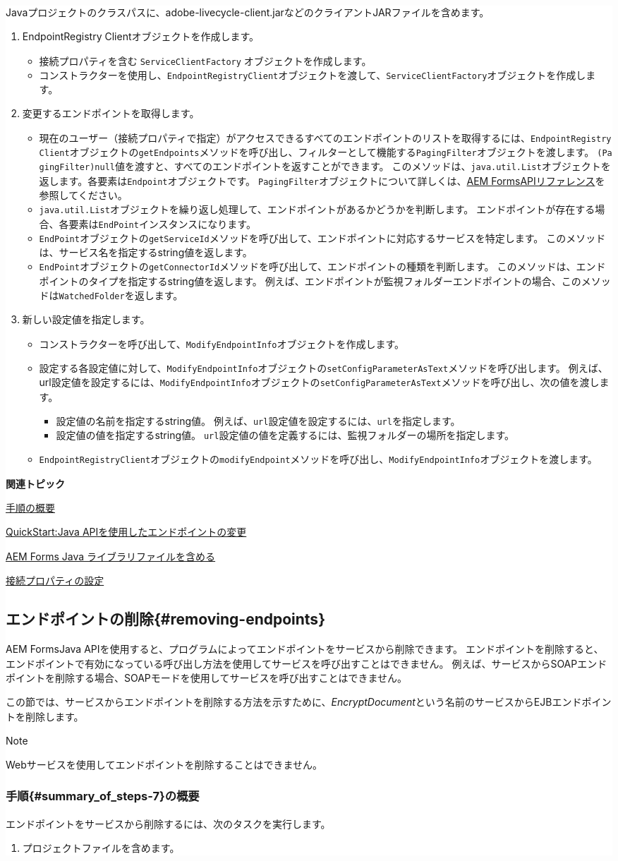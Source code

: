    Javaプロジェクトのクラスパスに、adobe-livecycle-client.jarなどのクライアントJARファイルを含めます。

1. EndpointRegistry Clientオブジェクトを作成します。

   * 接続プロパティを含む `ServiceClientFactory` オブジェクトを作成します。
   * コンストラクターを使用し、`EndpointRegistryClient`オブジェクトを渡して、`ServiceClientFactory`オブジェクトを作成します。

1. 変更するエンドポイントを取得します。

   * 現在のユーザー（接続プロパティで指定）がアクセスできるすべてのエンドポイントのリストを取得するには、`EndpointRegistryClient`オブジェクトの`getEndpoints`メソッドを呼び出し、フィルターとして機能する`PagingFilter`オブジェクトを渡します。 `(PagingFilter)null`値を渡すと、すべてのエンドポイントを返すことができます。 このメソッドは、`java.util.List`オブジェクトを返します。各要素は`Endpoint`オブジェクトです。 `PagingFilter`オブジェクトについて詳しくは、[AEM FormsAPIリファレンス](https://www.adobe.com/go/learn_aemforms_javadocs_63_en)を参照してください。
   * `java.util.List`オブジェクトを繰り返し処理して、エンドポイントがあるかどうかを判断します。 エンドポイントが存在する場合、各要素は`EndPoint`インスタンスになります。
   * `EndPoint`オブジェクトの`getServiceId`メソッドを呼び出して、エンドポイントに対応するサービスを特定します。 このメソッドは、サービス名を指定するstring値を返します。
   * `EndPoint`オブジェクトの`getConnectorId`メソッドを呼び出して、エンドポイントの種類を判断します。 このメソッドは、エンドポイントのタイプを指定するstring値を返します。 例えば、エンドポイントが監視フォルダーエンドポイントの場合、このメソッドは`WatchedFolder`を返します。

1. 新しい設定値を指定します。

   * コンストラクターを呼び出して、`ModifyEndpointInfo`オブジェクトを作成します。
   * 設定する各設定値に対して、`ModifyEndpointInfo`オブジェクトの`setConfigParameterAsText`メソッドを呼び出します。 例えば、url設定値を設定するには、`ModifyEndpointInfo`オブジェクトの`setConfigParameterAsText`メソッドを呼び出し、次の値を渡します。

      * 設定値の名前を指定するstring値。 例えば、`url`設定値を設定するには、`url`を指定します。
      * 設定値の値を指定するstring値。 `url`設定値の値を定義するには、監視フォルダーの場所を指定します。
   * `EndpointRegistryClient`オブジェクトの`modifyEndpoint`メソッドを呼び出し、`ModifyEndpointInfo`オブジェクトを渡します。


**関連トピック**

[手順の概要](programmatically-endpoints.md#summary-of-steps)

[QuickStart:Java APIを使用したエンドポイントの変更](/help/forms/developing/endpoint-registry-java-api-quick.md#quickstart-modifying-an-endpoint-using-the-java-api)

[AEM Forms Java ライブラリファイルを含める](/help/forms/developing/invoking-aem-forms-using-java.md#including-aem-forms-java-library-files)

[接続プロパティの設定](/help/forms/developing/invoking-aem-forms-using-java.md#setting-connection-properties)

## エンドポイントの削除{#removing-endpoints}

AEM FormsJava APIを使用すると、プログラムによってエンドポイントをサービスから削除できます。 エンドポイントを削除すると、エンドポイントで有効になっている呼び出し方法を使用してサービスを呼び出すことはできません。 例えば、サービスからSOAPエンドポイントを削除する場合、SOAPモードを使用してサービスを呼び出すことはできません。

この節では、サービスからエンドポイントを削除する方法を示すために、*EncryptDocument*&#x200B;という名前のサービスからEJBエンドポイントを削除します。

>[!NOTE]
>
>Webサービスを使用してエンドポイントを削除することはできません。

### 手順{#summary_of_steps-7}の概要

エンドポイントをサービスから削除するには、次のタスクを実行します。

1. プロジェクトファイルを含めます。
